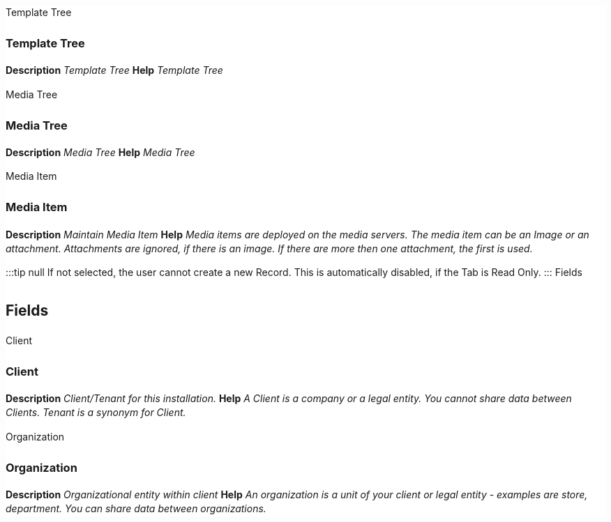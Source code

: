 Template Tree
### Template Tree

**Description**
 *Template Tree*
**Help**
 *Template Tree*

Media Tree
### Media Tree

**Description**
 *Media Tree*
**Help**
 *Media Tree*

Media Item
### Media Item

**Description**
 *Maintain Media Item*
**Help**
 *Media items are deployed on the media servers. The media item can be an Image or an attachment. Attachments are ignored, if there is an image.  If there are more then one attachment, the first is used.*

:::tip
null
If not selected, the user cannot create a new Record.  This is automatically disabled, if the Tab is Read Only.
:::
Fields
## Fields


Client
### Client

**Description**
 *Client/Tenant for this installation.*
**Help**
 *A Client is a company or a legal entity. You cannot share data between Clients. Tenant is a synonym for Client.*

Organization
### Organization

**Description**
 *Organizational entity within client*
**Help**
 *An organization is a unit of your client or legal entity - examples are store, department. You can share data between organizations.*
